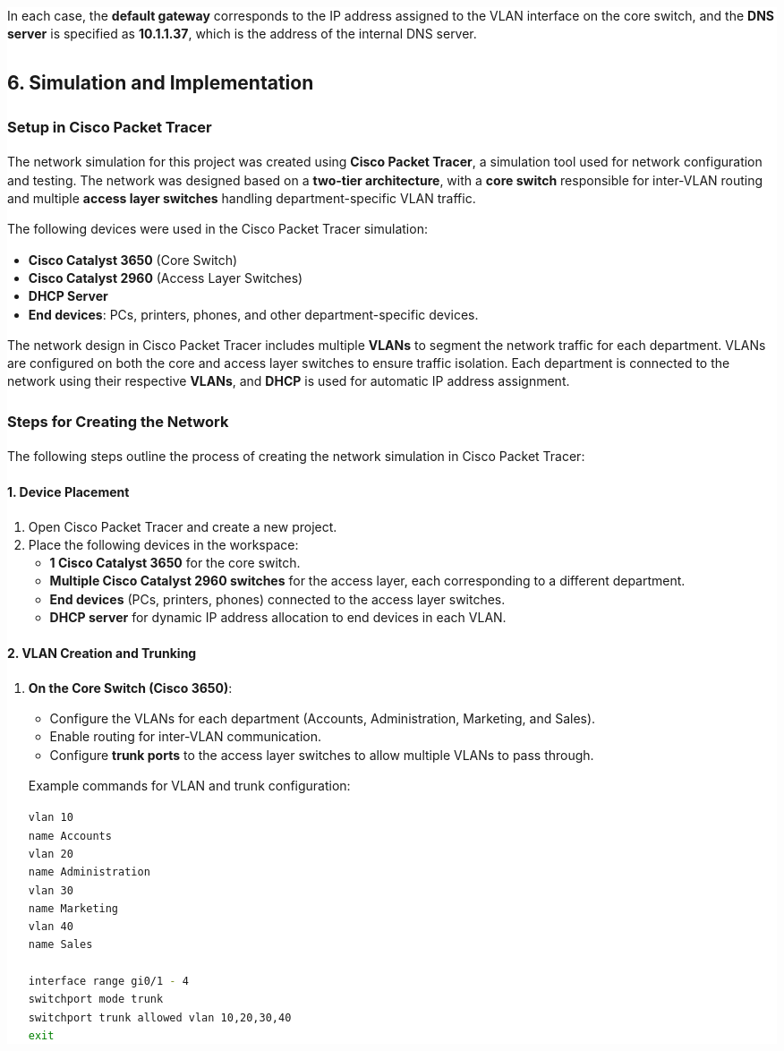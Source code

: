 In each case, the **default gateway** corresponds to the IP address assigned to the VLAN interface on the core switch, and the **DNS server** is specified as **10.1.1.37**, which is the address of the internal DNS server.




## **6. Simulation and Implementation**

### **Setup in Cisco Packet Tracer**

The network simulation for this project was created using **Cisco Packet Tracer**, a simulation tool used for network configuration and testing. The network was designed based on a **two-tier architecture**, with a **core switch** responsible for inter-VLAN routing and multiple **access layer switches** handling department-specific VLAN traffic.

The following devices were used in the Cisco Packet Tracer simulation:

- **Cisco Catalyst 3650** (Core Switch)
- **Cisco Catalyst 2960** (Access Layer Switches)
- **DHCP Server**
- **End devices**: PCs, printers, phones, and other department-specific devices.

The network design in Cisco Packet Tracer includes multiple **VLANs** to segment the network traffic for each department. VLANs are configured on both the core and access layer switches to ensure traffic isolation. Each department is connected to the network using their respective **VLANs**, and **DHCP** is used for automatic IP address assignment.

### **Steps for Creating the Network**

The following steps outline the process of creating the network simulation in Cisco Packet Tracer:

#### **1. Device Placement**
1. Open Cisco Packet Tracer and create a new project.
2. Place the following devices in the workspace:
   - **1 Cisco Catalyst 3650** for the core switch.
   - **Multiple Cisco Catalyst 2960 switches** for the access layer, each corresponding to a different department.
   - **End devices** (PCs, printers, phones) connected to the access layer switches.
   - **DHCP server** for dynamic IP address allocation to end devices in each VLAN.

#### **2. VLAN Creation and Trunking**
1. **On the Core Switch (Cisco 3650)**:
   - Configure the VLANs for each department (Accounts, Administration, Marketing, and Sales).
   - Enable routing for inter-VLAN communication.
   - Configure **trunk ports** to the access layer switches to allow multiple VLANs to pass through.

   Example commands for VLAN and trunk configuration:
   ```bash
   vlan 10
   name Accounts
   vlan 20
   name Administration
   vlan 30
   name Marketing
   vlan 40
   name Sales

   interface range gi0/1 - 4
   switchport mode trunk
   switchport trunk allowed vlan 10,20,30,40
   exit
   ```
